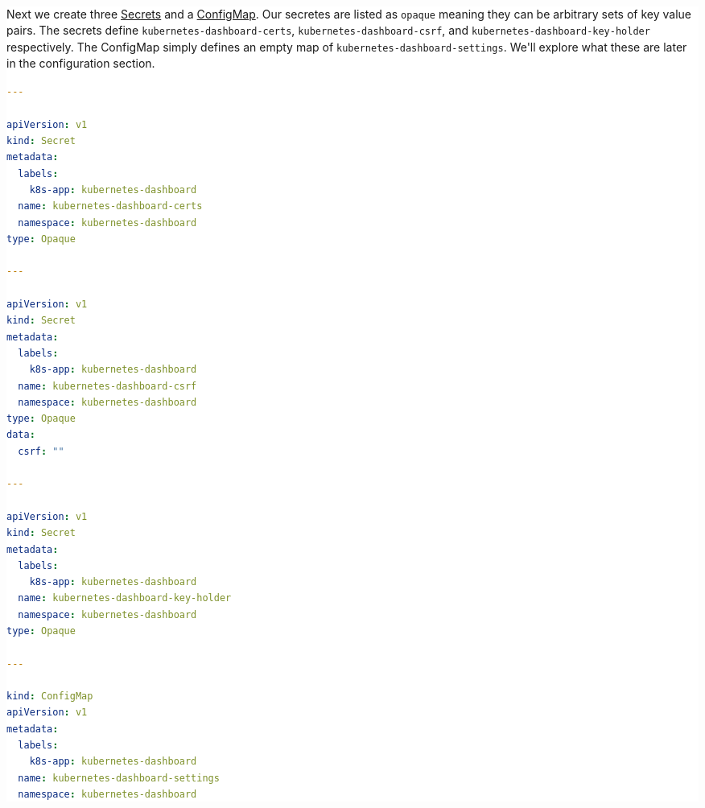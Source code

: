 Next we create three [Secrets](https://kubernetes.io/docs/concepts/configuration/secret/) and a [ConfigMap](https://kubernetes.io/docs/tasks/configure-pod-container/configure-pod-configmap/). Our secretes are listed as `opaque` meaning they can be arbitrary sets of key value pairs. The secrets define `kubernetes-dashboard-certs`, `kubernetes-dashboard-csrf`, and `kubernetes-dashboard-key-holder` respectively. The ConfigMap simply defines an empty map of `kubernetes-dashboard-settings`. We'll explore what these are later in the configuration section.

```yaml
---

apiVersion: v1
kind: Secret
metadata:
  labels:
    k8s-app: kubernetes-dashboard
  name: kubernetes-dashboard-certs
  namespace: kubernetes-dashboard
type: Opaque

---

apiVersion: v1
kind: Secret
metadata:
  labels:
    k8s-app: kubernetes-dashboard
  name: kubernetes-dashboard-csrf
  namespace: kubernetes-dashboard
type: Opaque
data:
  csrf: ""

---

apiVersion: v1
kind: Secret
metadata:
  labels:
    k8s-app: kubernetes-dashboard
  name: kubernetes-dashboard-key-holder
  namespace: kubernetes-dashboard
type: Opaque

---

kind: ConfigMap
apiVersion: v1
metadata:
  labels:
    k8s-app: kubernetes-dashboard
  name: kubernetes-dashboard-settings
  namespace: kubernetes-dashboard
```
